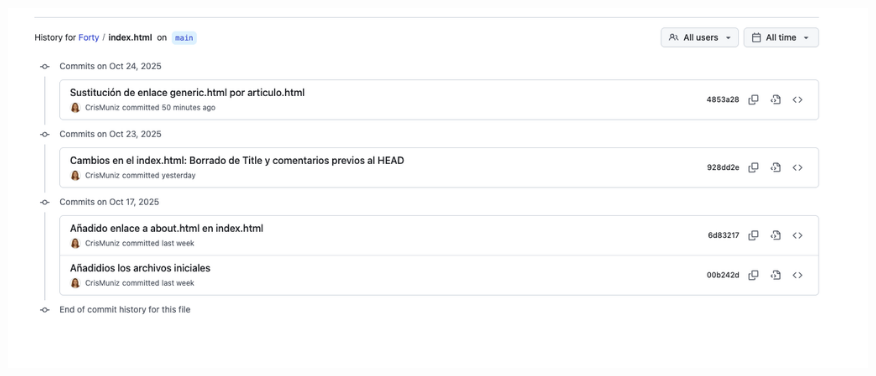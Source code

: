 ![image-20251024105707133](./01%20-%20Ejercicio%20de%20Git%20-%20Forty%20-%20local%20y%20remoto.assets/image-20251024105707133.png)

